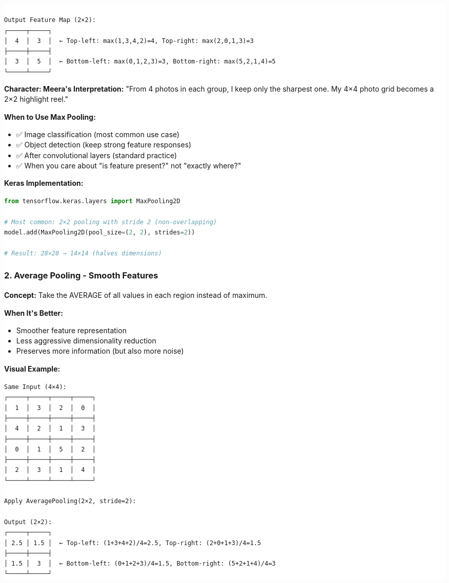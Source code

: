 ```

Output Feature Map (2×2):
┌─────┬─────┐
│  4  │  3  │  ← Top-left: max(1,3,4,2)=4, Top-right: max(2,0,1,3)=3
├─────┼─────┤
│  3  │  5  │  ← Bottom-left: max(0,1,2,3)=3, Bottom-right: max(5,2,1,4)=5
└─────┴─────┘
```

**Character: Meera's Interpretation:**
"From 4 photos in each group, I keep only the sharpest one. My 4×4 photo grid becomes a 2×2 highlight reel."

**When to Use Max Pooling:**
- ✅ Image classification (most common use case)
- ✅ Object detection (keep strong feature responses)
- ✅ After convolutional layers (standard practice)
- ✅ When you care about "is feature present?" not "exactly where?"

**Keras Implementation:**
```python
from tensorflow.keras.layers import MaxPooling2D

# Most common: 2×2 pooling with stride 2 (non-overlapping)
model.add(MaxPooling2D(pool_size=(2, 2), strides=2))

# Result: 28×28 → 14×14 (halves dimensions)
```

### 2. Average Pooling - Smooth Features

**Concept:**
Take the AVERAGE of all values in each region instead of maximum.

**When It's Better:**
- Smoother feature representation
- Less aggressive dimensionality reduction
- Preserves more information (but also more noise)

**Visual Example:**
```
Same Input (4×4):
┌─────┬─────┬─────┬─────┐
│  1  │  3  │  2  │  0  │
├─────┼─────┼─────┼─────┤
│  4  │  2  │  1  │  3  │
├─────┼─────┼─────┼─────┤
│  0  │  1  │  5  │  2  │
├─────┼─────┼─────┼─────┤
│  2  │  3  │  1  │  4  │
└─────┴─────┴─────┴─────┘

Apply AveragePooling(2×2, stride=2):

Output (2×2):
┌─────┬─────┐
│ 2.5 │ 1.5 │  ← Top-left: (1+3+4+2)/4=2.5, Top-right: (2+0+1+3)/4=1.5
├─────┼─────┤
│ 1.5 │  3  │  ← Bottom-left: (0+1+2+3)/4=1.5, Bottom-right: (5+2+1+4)/4=3
└─────┴─────┘
```
